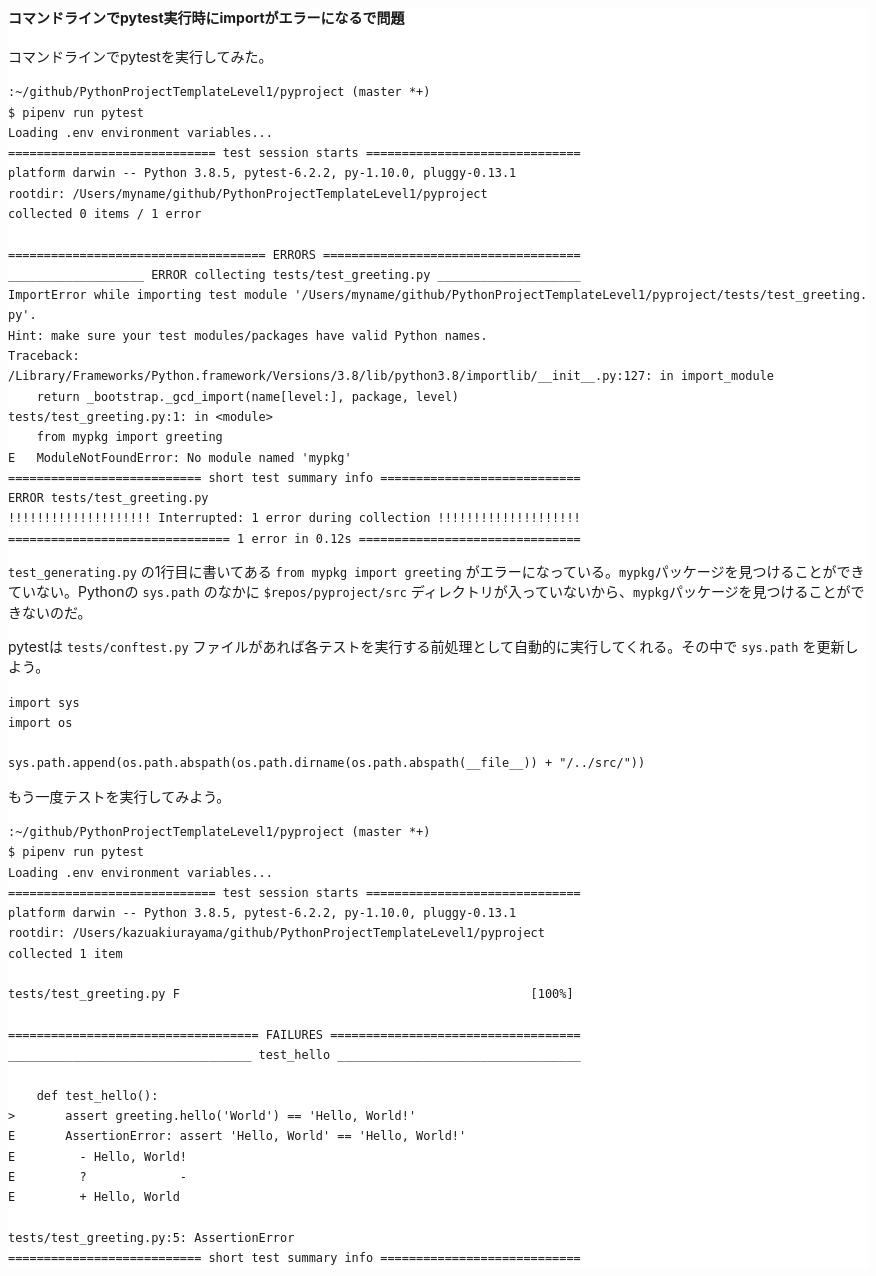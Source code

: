 #### コマンドラインでpytest実行時にimportがエラーになるで問題

コマンドラインでpytestを実行してみた。

```
:~/github/PythonProjectTemplateLevel1/pyproject (master *+)
$ pipenv run pytest
Loading .env environment variables...
============================= test session starts ==============================
platform darwin -- Python 3.8.5, pytest-6.2.2, py-1.10.0, pluggy-0.13.1
rootdir: /Users/myname/github/PythonProjectTemplateLevel1/pyproject
collected 0 items / 1 error                                                    

==================================== ERRORS ====================================
___________________ ERROR collecting tests/test_greeting.py ____________________
ImportError while importing test module '/Users/myname/github/PythonProjectTemplateLevel1/pyproject/tests/test_greeting.py'.
Hint: make sure your test modules/packages have valid Python names.
Traceback:
/Library/Frameworks/Python.framework/Versions/3.8/lib/python3.8/importlib/__init__.py:127: in import_module
    return _bootstrap._gcd_import(name[level:], package, level)
tests/test_greeting.py:1: in <module>
    from mypkg import greeting
E   ModuleNotFoundError: No module named 'mypkg'
=========================== short test summary info ============================
ERROR tests/test_greeting.py
!!!!!!!!!!!!!!!!!!!! Interrupted: 1 error during collection !!!!!!!!!!!!!!!!!!!!
=============================== 1 error in 0.12s ===============================
```

`test_generating.py` の1行目に書いてある `from mypkg import greeting` がエラーになっている。`mypkg`パッケージを見つけることができていない。Pythonの `sys.path` のなかに `$repos/pyproject/src` ディレクトリが入っていないから、`mypkg`パッケージを見つけることができないのだ。

pytestは `tests/conftest.py` ファイルがあれば各テストを実行する前処理として自動的に実行してくれる。その中で `sys.path` を更新しよう。

```
import sys 
import os

sys.path.append(os.path.abspath(os.path.dirname(os.path.abspath(__file__)) + "/../src/"))
``` 

もう一度テストを実行してみよう。
```
:~/github/PythonProjectTemplateLevel1/pyproject (master *+)
$ pipenv run pytest
Loading .env environment variables...
============================= test session starts ==============================
platform darwin -- Python 3.8.5, pytest-6.2.2, py-1.10.0, pluggy-0.13.1
rootdir: /Users/kazuakiurayama/github/PythonProjectTemplateLevel1/pyproject
collected 1 item                                                               

tests/test_greeting.py F                                                 [100%]

=================================== FAILURES ===================================
__________________________________ test_hello __________________________________

    def test_hello():
>       assert greeting.hello('World') == 'Hello, World!'
E       AssertionError: assert 'Hello, World' == 'Hello, World!'
E         - Hello, World!
E         ?             -
E         + Hello, World

tests/test_greeting.py:5: AssertionError
=========================== short test summary info ============================
```